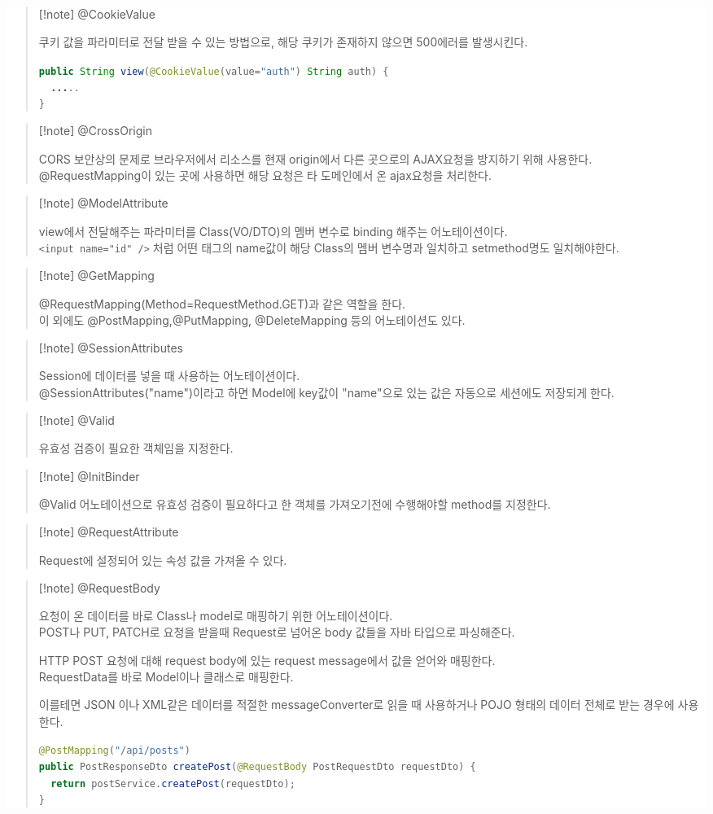 >[!note] @CookieValue
>
> 쿠키 값을 파라미터로 전달 받을 수 있는 방법으로, 해당 쿠키가 존재하지 않으면 500에러를 발생시킨다.
>
> ```java
> public String view(@CookieValue(value="auth") String auth) {
> 	.....
> }
> ```

>[!note] @CrossOrigin
>
> CORS 보안상의 문제로 브라우저에서 리소스를 현재 origin에서 다른 곳으로의 AJAX요청을 방지하기 위해 사용한다.  
> @RequestMapping이 있는 곳에 사용하면 해당 요청은 타 도메인에서 온 ajax요청을 처리한다.

>[!note] @ModelAttribute
>
> view에서 전달해주는 파라미터를 Class(VO/DTO)의 멤버 변수로 binding 해주는 어노테이션이다.  
> `<input name="id" />` 처럼 어떤 태그의 name값이 해당 Class의 멤버 변수명과 일치하고 setmethod명도 일치해야한다.

>[!note] @GetMapping
>
> @RequestMapping(Method=RequestMethod.GET)과 같은 역할을 한다.  
> 이 외에도 @PostMapping,@PutMapping, @DeleteMapping 등의 어노테이션도 있다.

>[!note] @SessionAttributes
>
> Session에 데이터를 넣을 때 사용하는 어노테이션이다.  
> @SessionAttributes("name")이라고 하면 Model에 key값이 "name"으로 있는 값은 자동으로 세션에도 저장되게 한다.

>[!note] @Valid
>
> 유효성 검증이 필요한 객체임을 지정한다.

>[!note] @InitBinder
>
>@Valid 어노테이션으로 유효성 검증이 필요하다고 한 객체를 가져오기전에 수행해야할 method를 지정한다.

>[!note] @RequestAttribute
>
> Request에 설정되어 있는 속성 값을 가져올 수 있다.

>[!note] @RequestBody
>
> 요청이 온 데이터를 바로 Class나 model로 매핑하기 위한 어노테이션이다.  
> POST나 PUT, PATCH로 요청을 받을때 Request로 넘어온 body 값들을 자바 타입으로 파싱해준다.
> 
> HTTP POST 요청에 대해 request body에 있는 request message에서 값을 얻어와 매핑한다.  
> RequestData를 바로 Model이나 클래스로 매핑한다.
> 
> 이를테면 JSON 이나 XML같은 데이터를 적절한 messageConverter로 읽을 때 사용하거나 POJO 형태의 데이터 전체로 받는 경우에 사용한다.
> 
> ```java
> @PostMapping("/api/posts")   
> public PostResponseDto createPost(@RequestBody PostRequestDto requestDto) {
> 	return postService.createPost(requestDto);
> }
> ```
